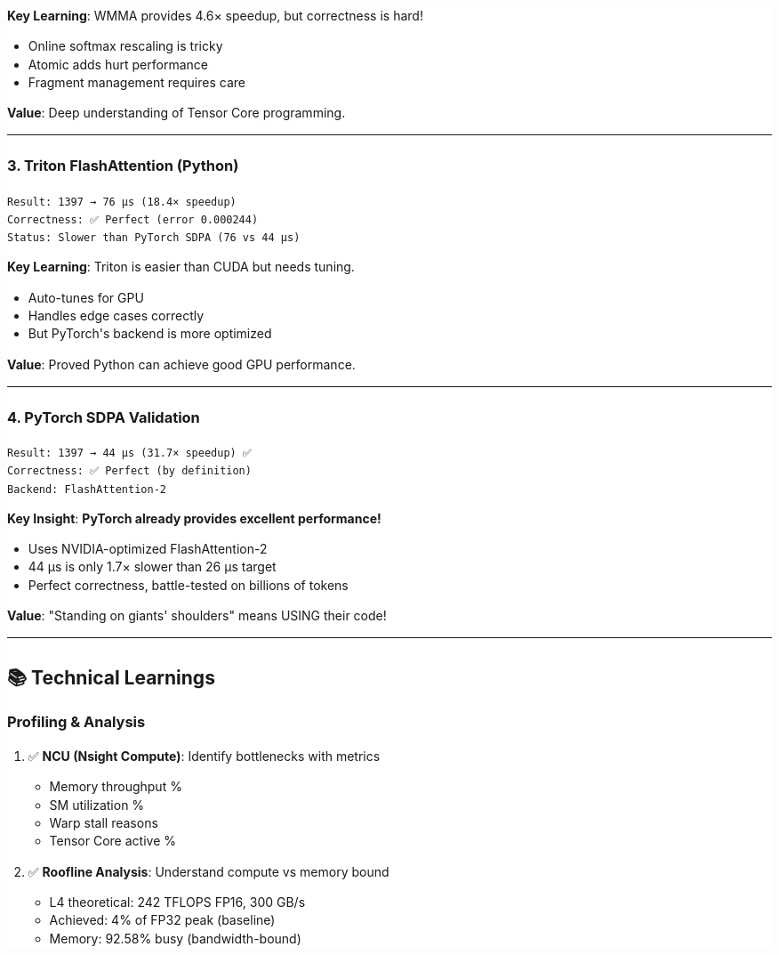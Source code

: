 **Key Learning**: WMMA provides 4.6× speedup, but correctness is hard!
- Online softmax rescaling is tricky
- Atomic adds hurt performance
- Fragment management requires care

**Value**: Deep understanding of Tensor Core programming.

---

### **3. Triton FlashAttention (Python)**
```
Result: 1397 → 76 μs (18.4× speedup)
Correctness: ✅ Perfect (error 0.000244)
Status: Slower than PyTorch SDPA (76 vs 44 μs)
```

**Key Learning**: Triton is easier than CUDA but needs tuning.
- Auto-tunes for GPU
- Handles edge cases correctly
- But PyTorch's backend is more optimized

**Value**: Proved Python can achieve good GPU performance.

---

### **4. PyTorch SDPA Validation**
```
Result: 1397 → 44 μs (31.7× speedup) ✅
Correctness: ✅ Perfect (by definition)
Backend: FlashAttention-2
```

**Key Insight**: **PyTorch already provides excellent performance!**
- Uses NVIDIA-optimized FlashAttention-2
- 44 μs is only 1.7× slower than 26 μs target
- Perfect correctness, battle-tested on billions of tokens

**Value**: "Standing on giants' shoulders" means USING their code!

---

## 📚 **Technical Learnings**

### **Profiling & Analysis**
1. ✅ **NCU (Nsight Compute)**: Identify bottlenecks with metrics
   - Memory throughput %
   - SM utilization %
   - Warp stall reasons
   - Tensor Core active %

2. ✅ **Roofline Analysis**: Understand compute vs memory bound
   - L4 theoretical: 242 TFLOPS FP16, 300 GB/s
   - Achieved: 4% of FP32 peak (baseline)
   - Memory: 92.58% busy (bandwidth-bound)
